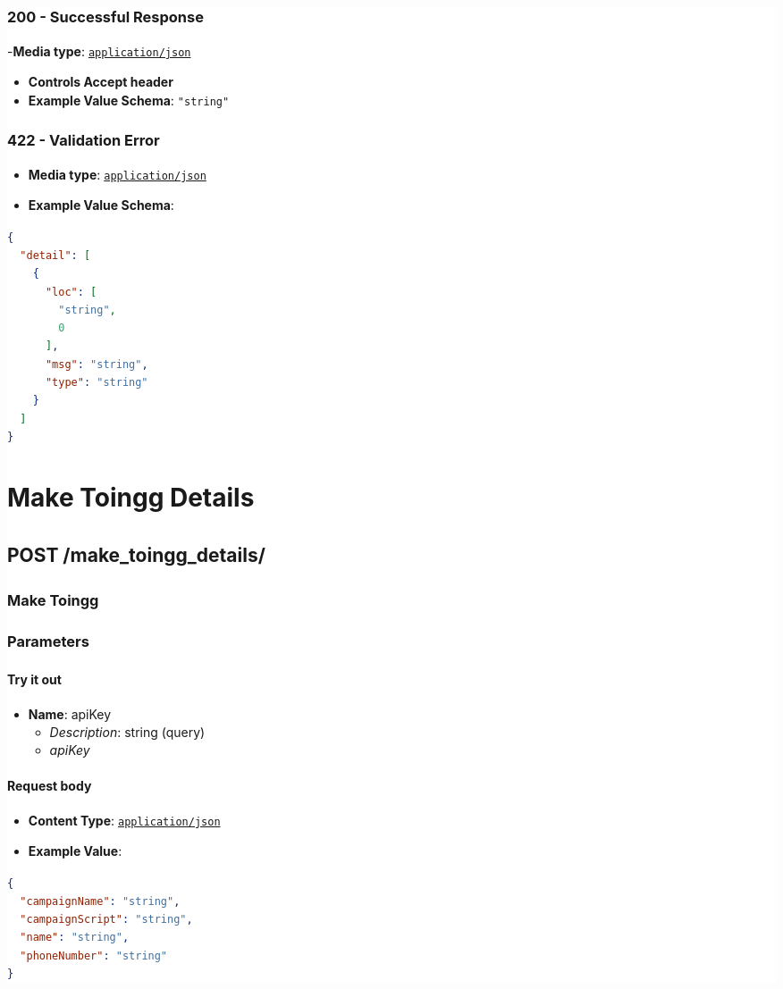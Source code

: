 ### 200 - Successful Response

-**Media type**: [`application/json`](#media-type)

- **Controls Accept header**
- **Example Value Schema**: `"string"`

### 422 - Validation Error

- **Media type**: [`application/json`](#media-type)

- **Example Value Schema**:
```json
{
  "detail": [
    {
      "loc": [
        "string",
        0
      ],
      "msg": "string",
      "type": "string"
    }
  ]
} 
```    
  <h1 id="make-toingg-details">Make Toingg Details</h1>

## POST /make_toingg_details/
### Make Toingg

### Parameters

#### Try it out

- **Name**: apiKey
  - *Description*: string (query)
  - *apiKey*

#### Request body

- **Content Type**: [`application/json`](#media-type)

- **Example Value**:

```json
{
  "campaignName": "string",
  "campaignScript": "string",
  "name": "string",
  "phoneNumber": "string"
}

```
